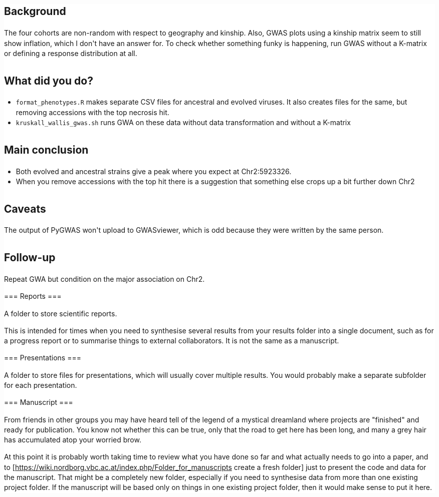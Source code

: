 ## Background
The four cohorts are non-random with respect to geography and kinship.
Also, GWAS plots using a kinship matrix seem to still show inflation, which I don't have an answer for.
To check whether something funky is happening, run GWAS without a K-matrix or defining a response distribution at all.

## What did you do?
- `format_phenotypes.R` makes separate CSV files for ancestral and evolved viruses. It also creates files for the same, but removing accessions with the top necrosis hit.
- `kruskall_wallis_gwas.sh` runs GWA on these data without data transformation and without a K-matrix

## Main conclusion
- Both evolved and ancestral strains give a peak where you expect at Chr2:5923326.
- When you remove accessions with the top hit there is a suggestion that something else crops up a bit further down Chr2

## Caveats
The output of PyGWAS won't upload to GWASviewer, which is odd because they were written by the same person.

## Follow-up
Repeat GWA but condition on the major association on Chr2.</nowiki>

=== Reports ===

A folder to store scientific reports.

This is intended for times when you need to synthesise several results from your results folder into a single document, such as for a progress report or to summarise things to external collaborators.
It is not the same as a manuscript.

=== Presentations ===

A folder to store files for presentations, which will usually cover multiple results.
You would probably make a separate subfolder for each presentation.

=== Manuscript ===

From friends in other groups you may have heard tell of the legend of a mystical dreamland where projects are "finished" and ready for publication. You know not whether this can be true, only that the road to get here has been long, and many a grey hair has accumulated atop your worried brow.

At this point it is probably worth taking time to review what you have done so far and what actually needs to go into a paper, and to [https://wiki.nordborg.vbc.ac.at/index.php/Folder_for_manuscripts create a fresh folder] just to present the code and data for the manuscript. That might be a completely new folder, especially if you need to synthesise data from more than one existing project folder. If the manuscript will be based only on things in one existing project folder, then it would make sense to put it here.
